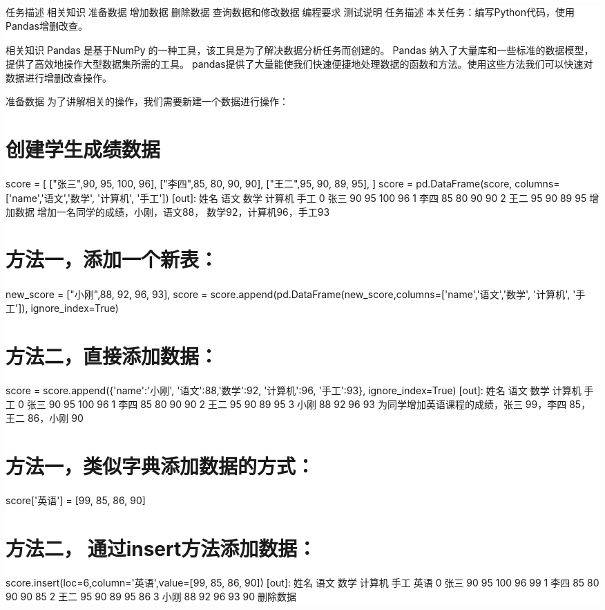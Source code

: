 任务描述
相关知识
准备数据
增加数据
删除数据
查询数据和修改数据
编程要求
测试说明
任务描述
本关任务：编写Python代码，使用Pandas增删改查。

相关知识
Pandas 是基于NumPy 的一种工具，该工具是为了解决数据分析任务而创建的。 Pandas 纳入了大量库和一些标准的数据模型，提供了高效地操作大型数据集所需的工具。 pandas提供了大量能使我们快速便捷地处理数据的函数和方法。使用这些方法我们可以快速对数据进行增删改查操作。

准备数据
为了讲解相关的操作，我们需要新建一个数据进行操作：

# 创建学生成绩数据
score = [
["张三",90, 95, 100, 96],
["李四",85, 80, 90, 90],
["王二",95, 90, 89, 95],
]
score = pd.DataFrame(score, columns=['name','语文','数学', '计算机', '手工'])
[out]:
姓名    语文      数学   计算机  手工
0    张三     90        95      100    96
1    李四     85        80       90    90
2    王二     95        90       89    95
增加数据
增加一名同学的成绩，小刚，语文88， 数学92，计算机96，手工93

# 方法一，添加一个新表：
new_score = ["小刚",88, 92, 96, 93],
score = score.append(pd.DataFrame(new_score,columns=['name','语文','数学', '计算机', '手工']), ignore_index=True)
# 方法二，直接添加数据：
score = score.append({'name':'小刚', '语文':88,'数学':92, '计算机':96, '手工':93}, ignore_index=True)
[out]:
姓名    语文  数学    计算机    手工
0    张三    90      95     100    96
1    李四    85      80     90        90
2    王二    95      90     89        95
3    小刚    88      92     96      93
为同学增加英语课程的成绩，张三 99，李四 85，王二 86，小刚 90

# 方法一，类似字典添加数据的方式：
score['英语'] = [99, 85, 86, 90]
# 方法二， 通过insert方法添加数据：
score.insert(loc=6,column='英语',value=[99, 85, 86, 90])
[out]:
姓名    语文    数学    计算机    手工    英语
0    张三    90        95        100        96        99
1    李四    85        80        90        90        85
2    王二    95        90        89        95        86
3    小刚    88        92        96        93        90
删除数据